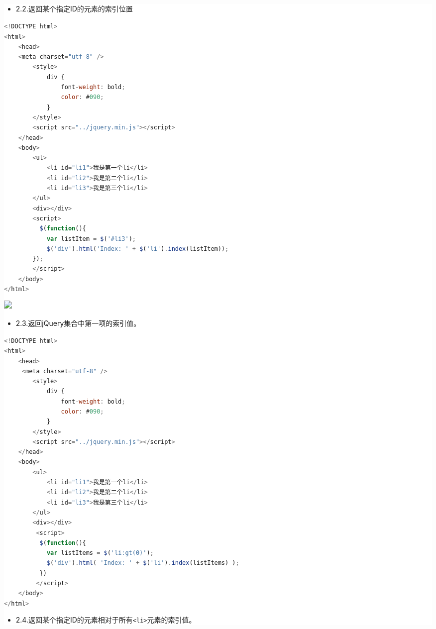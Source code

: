 * 2.2.返回某个指定ID的元素的索引位置

```javascript
<!DOCTYPE html>
<html>
    <head>
    <meta charset="utf-8" />
        <style>
            div {
                font-weight: bold;
                color: #090;
            }
        </style>
        <script src="../jquery.min.js"></script>
    </head>
    <body>
        <ul>
            <li id="li1">我是第一个li</li>
            <li id="li2">我是第二个li</li>
            <li id="li3">我是第三个li</li>
        </ul>
        <div></div>
        <script>
          $(function(){
            var listItem = $('#li3');
            $('div').html('Index: ' + $('li').index(listItem)); 
        });
        </script>
    </body>
</html>
```
![ ](http://images.cnblogs.com/cnblogs_com/cliy-10/1238457/o_6.png)

* 2.3.返回jQuery集合中第一项的索引值。

```javascript
<!DOCTYPE html>
<html>
    <head>
     <meta charset="utf-8" />
        <style>
            div {
                font-weight: bold;
                color: #090;
            }
        </style>
        <script src="../jquery.min.js"></script>
    </head>
    <body>
        <ul>
            <li id="li1">我是第一个li</li>
            <li id="li2">我是第二个li</li>
            <li id="li3">我是第三个li</li>
        </ul>
        <div></div>
         <script>
          $(function(){
            var listItems = $('li:gt(0)');
            $('div').html( 'Index: ' + $('li').index(listItems) );
          })
         </script>
    </body>
</html>
```
* 2.4.返回某个指定ID的元素相对于所有` <li> `元素的索引值。
